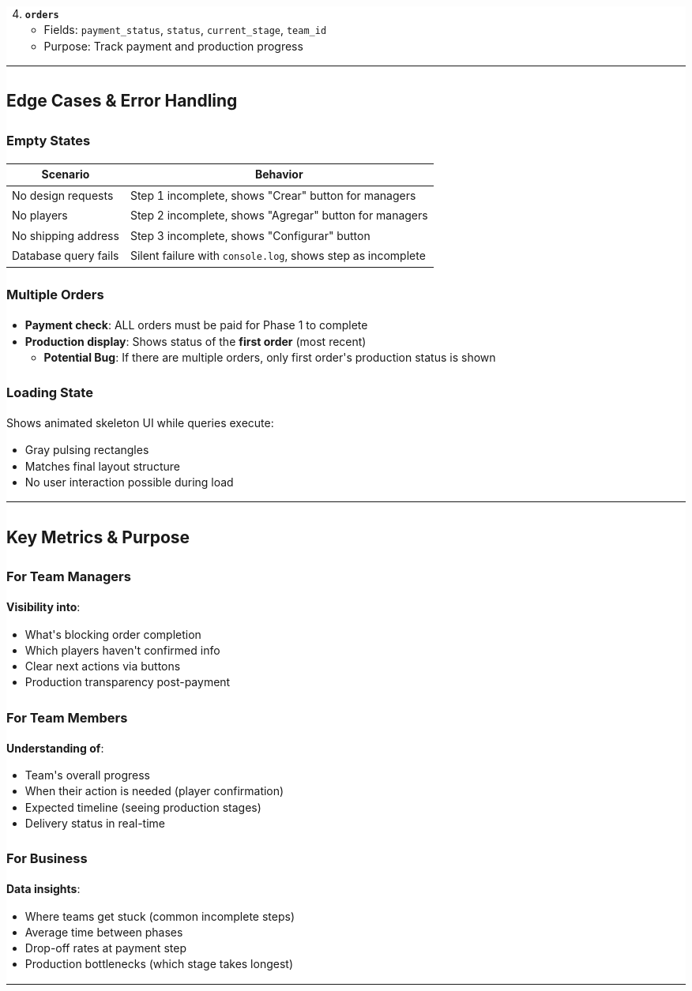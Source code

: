 4. **`orders`**
   - Fields: `payment_status`, `status`, `current_stage`, `team_id`
   - Purpose: Track payment and production progress

---

## **Edge Cases & Error Handling**

### Empty States

| Scenario | Behavior |
|----------|----------|
| No design requests | Step 1 incomplete, shows "Crear" button for managers |
| No players | Step 2 incomplete, shows "Agregar" button for managers |
| No shipping address | Step 3 incomplete, shows "Configurar" button |
| Database query fails | Silent failure with `console.log`, shows step as incomplete |

### Multiple Orders
- **Payment check**: ALL orders must be paid for Phase 1 to complete
- **Production display**: Shows status of the **first order** (most recent)
  - **Potential Bug**: If there are multiple orders, only first order's production status is shown

### Loading State
Shows animated skeleton UI while queries execute:
- Gray pulsing rectangles
- Matches final layout structure
- No user interaction possible during load

---

## **Key Metrics & Purpose**

### For Team Managers
**Visibility into**:
- What's blocking order completion
- Which players haven't confirmed info
- Clear next actions via buttons
- Production transparency post-payment

### For Team Members
**Understanding of**:
- Team's overall progress
- When their action is needed (player confirmation)
- Expected timeline (seeing production stages)
- Delivery status in real-time

### For Business
**Data insights**:
- Where teams get stuck (common incomplete steps)
- Average time between phases
- Drop-off rates at payment step
- Production bottlenecks (which stage takes longest)

---